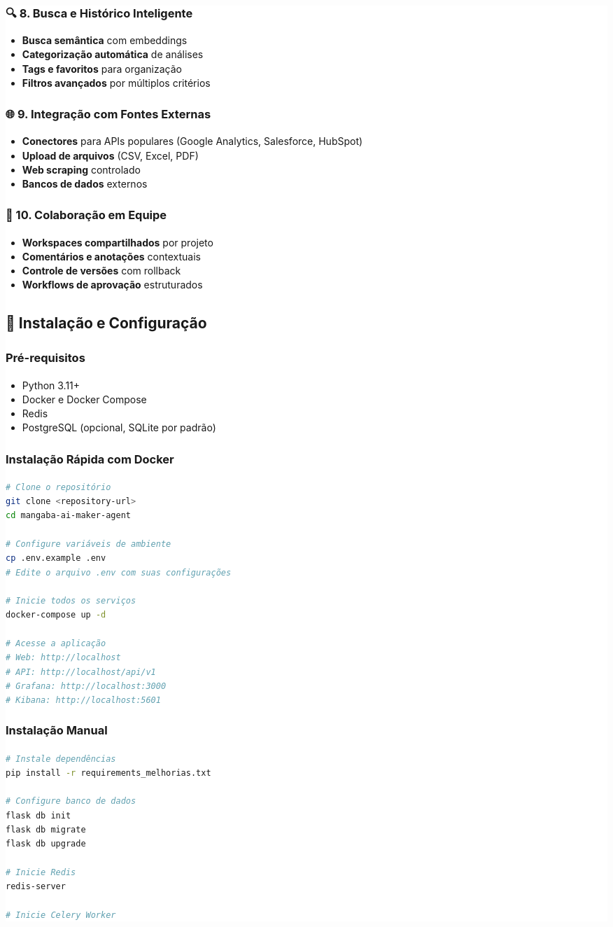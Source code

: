 ### 🔍 8. Busca e Histórico Inteligente
- **Busca semântica** com embeddings
- **Categorização automática** de análises
- **Tags e favoritos** para organização
- **Filtros avançados** por múltiplos critérios

### 🌐 9. Integração com Fontes Externas
- **Conectores** para APIs populares (Google Analytics, Salesforce, HubSpot)
- **Upload de arquivos** (CSV, Excel, PDF)
- **Web scraping** controlado
- **Bancos de dados** externos

### 👥 10. Colaboração em Equipe
- **Workspaces compartilhados** por projeto
- **Comentários e anotações** contextuais
- **Controle de versões** com rollback
- **Workflows de aprovação** estruturados

## 🚀 Instalação e Configuração

### Pré-requisitos
- Python 3.11+
- Docker e Docker Compose
- Redis
- PostgreSQL (opcional, SQLite por padrão)

### Instalação Rápida com Docker

```bash
# Clone o repositório
git clone <repository-url>
cd mangaba-ai-maker-agent

# Configure variáveis de ambiente
cp .env.example .env
# Edite o arquivo .env com suas configurações

# Inicie todos os serviços
docker-compose up -d

# Acesse a aplicação
# Web: http://localhost
# API: http://localhost/api/v1
# Grafana: http://localhost:3000
# Kibana: http://localhost:5601
```

### Instalação Manual

```bash
# Instale dependências
pip install -r requirements_melhorias.txt

# Configure banco de dados
flask db init
flask db migrate
flask db upgrade

# Inicie Redis
redis-server

# Inicie Celery Worker
```